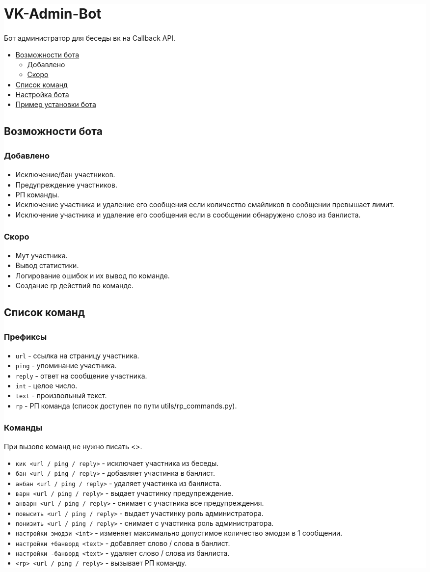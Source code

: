 # VK-Admin-Bot

Бот администратор для беседы вк на Callback API.

* [Возможности бота](#Возможности-бота)
  * [Добавлено](#Добавлено)
  * [Скоро](#Скоро)
* [Список команд](#Список-команд)
* [Настройка бота](#Настройка-бота)
* [Пример установки бота](#Пример-установки-бота)

## Возможности бота

### Добавлено
- Исключение/бан участников.
- Предупреждение участников.
- РП команды.
- Исключение участника и удаление его сообщения если количество смайликов в сообщении превышает лимит.
- Исключение участника и удаление его сообщения если в сообщении обнаружено слово из банлиста.

### Скоро
- Мут участника.
- Вывод статистики.
- Логирование ошибок и их вывод по команде.
- Создание rp действий по команде.

## Список команд

### Префиксы

  * `url` - ссылка на страницу участника.
  * `ping` - упоминание участника.
  * `reply` - ответ на сообщение участника.
  * `int` - целое число.
  * `text` - произвольный текст.
  * `rp` - РП команда (список доступен по пути utils/rp_commands.py).

### Команды
При вызове команд не нужно писать <>.

  * `кик <url / ping / reply>` - исключает участника из беседы.
  * `бан <url / ping / reply>` - добавляет участинка в банлист.
  * `анбан <url / ping / reply>` - удаляет участинка из банлиста.
  * `варн <url / ping / reply>` - выдает участинку предупреждение.
  * `анварн <url / ping / reply>` - снимает с участника все предупреждения.
  * `повысить <url / ping / reply>` - выдает участинку роль администратора.
  * `понизить <url / ping / reply>` - снимает с участинка роль администратора.
  * `настройки эмодзи <int>` - изменяет максимально допустимое количество эмодзи в 1 сообщении.
  * `настройки +банворд <text>` - добавляет слово / слова в банлист.
  * `настройки -банворд <text>` - удаляет слово / слова из банлиста.
  * `<rp> <url / ping / reply>` - вызывает РП команду.
